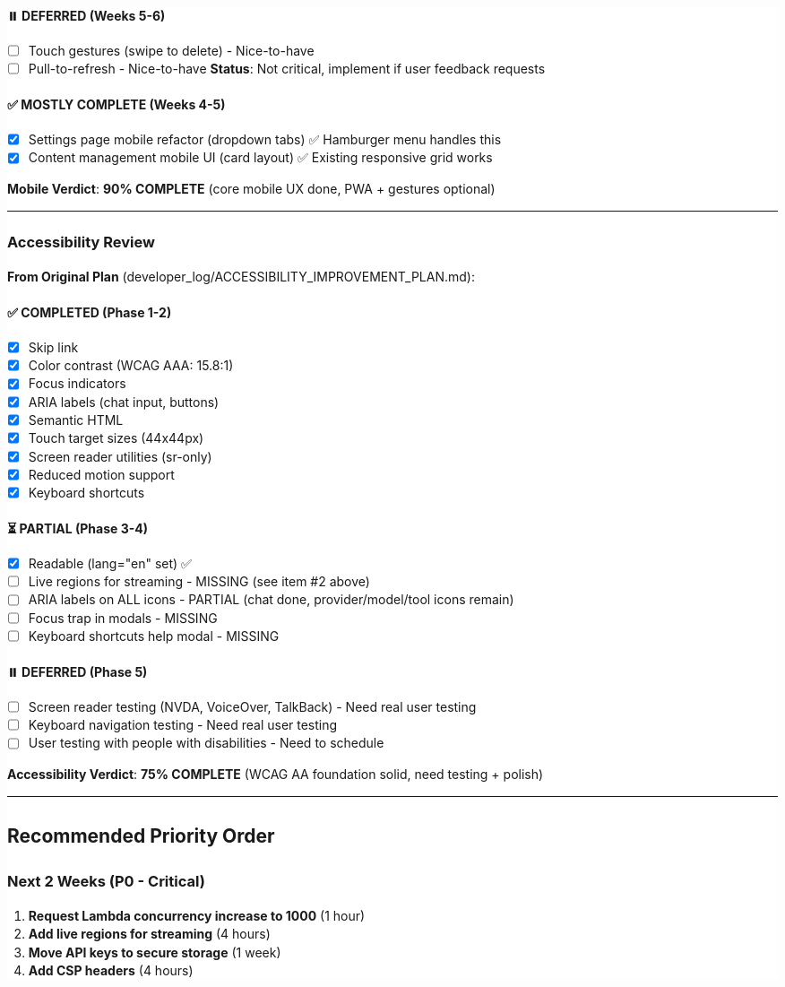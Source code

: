 #### ⏸️ DEFERRED (Weeks 5-6)
- [ ] Touch gestures (swipe to delete) - Nice-to-have
- [ ] Pull-to-refresh - Nice-to-have
**Status**: Not critical, implement if user feedback requests

#### ✅ MOSTLY COMPLETE (Weeks 4-5)
- [x] Settings page mobile refactor (dropdown tabs) ✅ Hamburger menu handles this
- [x] Content management mobile UI (card layout) ✅ Existing responsive grid works

**Mobile Verdict**: **90% COMPLETE** (core mobile UX done, PWA + gestures optional)

---

### Accessibility Review

**From Original Plan** (developer_log/ACCESSIBILITY_IMPROVEMENT_PLAN.md):

#### ✅ COMPLETED (Phase 1-2)
- [x] Skip link
- [x] Color contrast (WCAG AAA: 15.8:1)
- [x] Focus indicators
- [x] ARIA labels (chat input, buttons)
- [x] Semantic HTML
- [x] Touch target sizes (44x44px)
- [x] Screen reader utilities (sr-only)
- [x] Reduced motion support
- [x] Keyboard shortcuts

#### ⏳ PARTIAL (Phase 3-4)
- [x] Readable (lang="en" set) ✅
- [ ] Live regions for streaming - MISSING (see item #2 above)
- [ ] ARIA labels on ALL icons - PARTIAL (chat done, provider/model/tool icons remain)
- [ ] Focus trap in modals - MISSING
- [ ] Keyboard shortcuts help modal - MISSING

#### ⏸️ DEFERRED (Phase 5)
- [ ] Screen reader testing (NVDA, VoiceOver, TalkBack) - Need real user testing
- [ ] Keyboard navigation testing - Need real user testing
- [ ] User testing with people with disabilities - Need to schedule

**Accessibility Verdict**: **75% COMPLETE** (WCAG AA foundation solid, need testing + polish)

---

## Recommended Priority Order

### Next 2 Weeks (P0 - Critical)
1. **Request Lambda concurrency increase to 1000** (1 hour)
2. **Add live regions for streaming** (4 hours)
3. **Move API keys to secure storage** (1 week)
4. **Add CSP headers** (4 hours)
